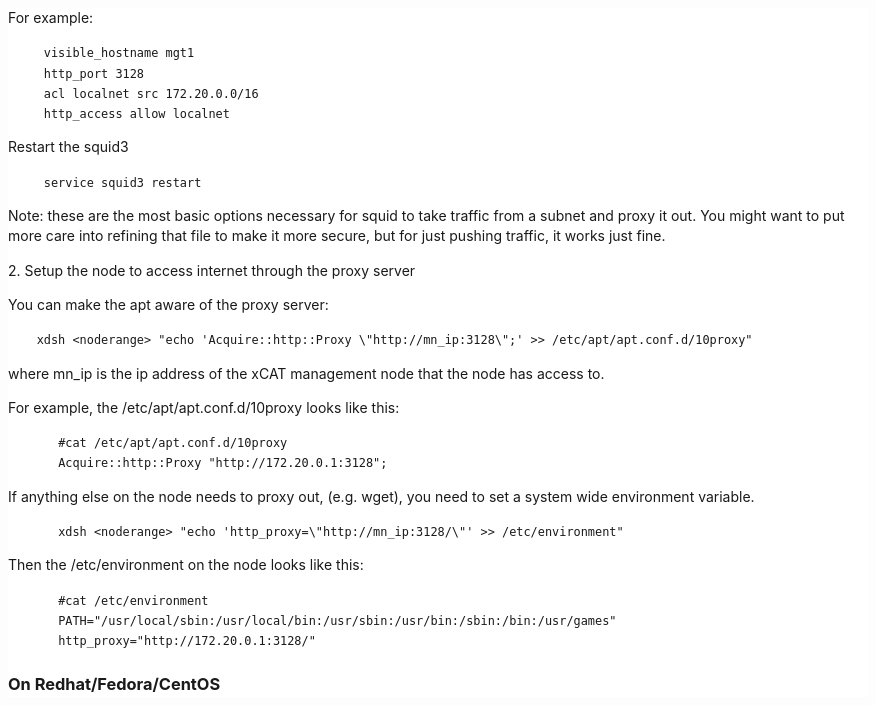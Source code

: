 
For example:

~~~~
     visible_hostname mgt1
     http_port 3128
     acl localnet src 172.20.0.0/16
     http_access allow localnet
~~~~


Restart the squid3

~~~~
     service squid3 restart
~~~~


Note: these are the most basic options necessary for squid to take traffic from a subnet and proxy it out. You might want to put more care into refining that file to make it more secure, but for just pushing traffic, it works just fine.


2\. Setup the node to access internet through the proxy server

You can make the apt aware of the proxy server:

~~~~
    xdsh <noderange> "echo 'Acquire::http::Proxy \"http://mn_ip:3128\";' >> /etc/apt/apt.conf.d/10proxy"
~~~~


where mn_ip is the ip address of the xCAT management node that the node has access to.

For example, the /etc/apt/apt.conf.d/10proxy looks like this:

~~~~
       #cat /etc/apt/apt.conf.d/10proxy
       Acquire::http::Proxy "http://172.20.0.1:3128";
~~~~


If anything else on the node needs to proxy out, (e.g. wget), you need to set a system wide environment variable.

~~~~
       xdsh <noderange> "echo 'http_proxy=\"http://mn_ip:3128/\"' >> /etc/environment"
~~~~


Then the /etc/environment on the node looks like this:

~~~~
       #cat /etc/environment
       PATH="/usr/local/sbin:/usr/local/bin:/usr/sbin:/usr/bin:/sbin:/bin:/usr/games"
       http_proxy="http://172.20.0.1:3128/"
~~~~





### On Redhat/Fedora/CentOS
